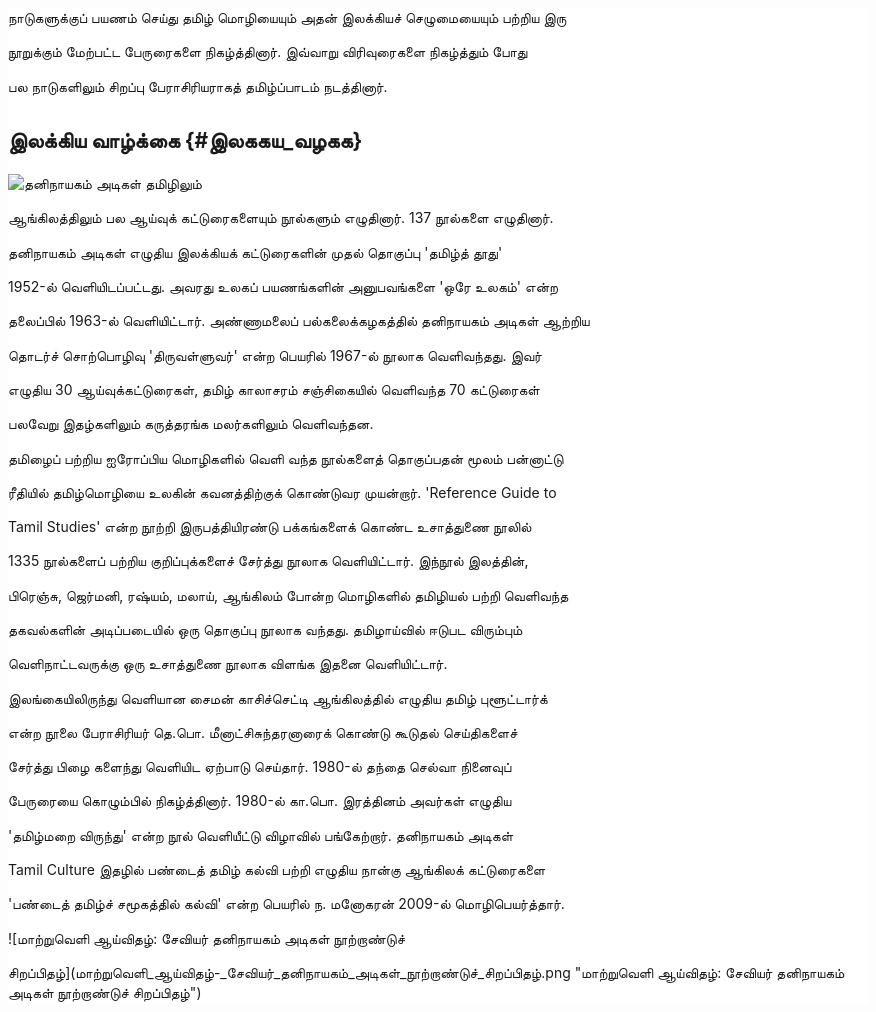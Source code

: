 நாடுகளுக்குப் பயணம் செய்து தமிழ் மொழியையும் அதன் இலக்கியச் செழுமையையும் பற்றிய இரு

நூறுக்கும் மேற்பட்ட பேருரைகளை நிகழ்த்தினார். இவ்வாறு விரிவுரைகளை நிகழ்த்தும் போது

பல நாடுகளிலும் சிறப்பு பேராசிரியராகத் தமிழ்ப்பாடம் நடத்தினார்.



## இலக்கிய வாழ்க்கை {#இலககய_வழகக}



![தனிநாயகம் அடிகள்](தனிநாயகம்_அடிகள்4.png "தனிநாயகம் அடிகள்") தமிழிலும்

ஆங்கிலத்திலும் பல ஆய்வுக் கட்டுரைகளையும் நூல்களும் எழுதினார். 137 நூல்களை எழுதினார்.

தனிநாயகம் அடிகள் எழுதிய இலக்கியக் கட்டுரைகளின் முதல் தொகுப்பு \'தமிழ்த் தூது\'

1952-ல் வெளியிடப்பட்டது. அவரது உலகப் பயணங்களின் அனுபவங்களை 'ஒரே உலகம்' என்ற

தலைப்பில் 1963-ல் வெளியிட்டார். அண்ணாமலைப் பல்கலைக்கழகத்தில் தனிநாயகம் அடிகள் ஆற்றிய

தொடர்ச் சொற்பொழிவு 'திருவள்ளுவர்' என்ற பெயரில் 1967-ல் நூலாக வெளிவந்தது. இவர்

எழுதிய 30 ஆய்வுக்கட்டுரைகள், தமிழ் காலாசரம் சஞ்சிகையில் வெளிவந்த 70 கட்டுரைகள்

பலவேறு இதழ்களிலும் கருத்தரங்க மலர்களிலும் வெளிவந்தன.



தமிழைப் பற்றிய ஐரோப்பிய மொழிகளில் வெளி வந்த நூல்களைத் தொகுப்பதன் மூலம் பன்னாட்டு

ரீதியில் தமிழ்மொழியை உலகின் கவனத்திற்குக் கொண்டுவர முயன்றார். \'Reference Guide to

Tamil Studies\' என்ற நூற்றி இருபத்தியிரண்டு பக்கங்களைக் கொண்ட உசாத்துணை நூலில்

1335 நூல்களைப் பற்றிய குறிப்புக்களைச் சேர்த்து நூலாக வெளியிட்டார். இந்நூல் இலத்தின்,

பிரெஞ்சு, ஜெர்மனி, ரஷ்யம், மலாய், ஆங்கிலம் போன்ற மொழிகளில் தமிழியல் பற்றி வெளிவந்த

தகவல்களின் அடிப்படையில் ஒரு தொகுப்பு நூலாக வந்தது. தமிழாய்வில் ஈடுபட விரும்பும்

வெளிநாட்டவருக்கு ஒரு உசாத்துணை நூலாக விளங்க இதனை வெளியிட்டார்.



இலங்கையிலிருந்து வெளியான சைமன் காசிச்செட்டி ஆங்கிலத்தில் எழுதிய தமிழ் புளூட்டார்க்

என்ற நூலை பேராசிரியர் தெ.பொ. மீனாட்சிசுந்தரனாரைக் கொண்டு கூடுதல் செய்திகளைச்

சேர்த்து பிழை களைந்து வெளியிட ஏற்பாடு செய்தார். 1980-ல் தந்தை செல்வா நினைவுப்

பேருரையை கொழும்பில் நிகழ்த்தினார். 1980-ல் கா.பொ. இரத்தினம் அவர்கள் எழுதிய

\'தமிழ்மறை விருந்து\' என்ற நூல் வெளியீட்டு விழாவில் பங்கேற்றார். தனிநாயகம் அடிகள்

Tamil Culture இதழில் பண்டைத் தமிழ் கல்வி பற்றி எழுதிய நான்கு ஆங்கிலக் கட்டுரைகளை

'பண்டைத் தமிழ்ச் சமூகத்தில் கல்வி' என்ற பெயரில் ந. மனோகரன் 2009-ல் மொழிபெயர்த்தார்.

![மாற்றுவெளி ஆய்விதழ்: சேவியர் தனிநாயகம் அடிகள் நூற்றாண்டுச்

சிறப்பிதழ்](மாற்றுவெளி_ஆய்விதழ்-_சேவியர்_தனிநாயகம்_அடிகள்_நூற்றாண்டுச்_சிறப்பிதழ்.png "மாற்றுவெளி ஆய்விதழ்: சேவியர் தனிநாயகம் அடிகள் நூற்றாண்டுச் சிறப்பிதழ்")
